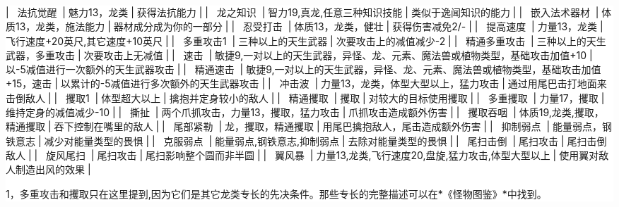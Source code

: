 |  
 法抗觉醒  | 魅力13，龙类 | 获得法抗能力 |
|  
 龙之知识  | 智力19,真龙,任意三种知识技能 | 类似于逸闻知识的能力 |
|  
 嵌入法术器材  | 体质13，龙类，施法能力 | 器材成分成为你的一部分 |
|  
 忍受打击  | 体质13，龙类，健壮 | 获得伤害减免2/- |
|  
 提高速度  | 力量13，龙类 | 飞行速度+20英尺,其它速度+10英尺 |
|  
 多重攻击1  | 三种以上的天生武器 | 次要攻击上的减值减少-2 |
|  
 精通多重攻击  | 三种以上的天生武器，多重攻击 | 次要攻击上无减值 |
|  
 速击  | 敏捷9,一对以上的天生武器，异怪、龙、元素、魔法兽或植物类型，基础攻击加值+10 | 以-5减值进行一次额外的天生武器攻击 |
|  
 精通速击  | 敏捷9,一对以上的天生武器，异怪、龙、元素、魔法兽或植物类型，基础攻击加值+15，速击 | 以累计的-5减值进行多次额外的天生武器攻击 |
|  
 冲击波  | 力量13，龙类，体型大型以上，猛力攻击 | 通过用尾巴击打地面来击倒敌人 |
|  
 攫取1  | 体型超大以上 | 擒抱并定身较小的敌人 |
|  
 精通攫取  | 攫取 | 对较大的目标使用攫取 |
|  
 多重攫取  | 力量17，攫取 | 维持定身的减值减少-10 |
|  
 撕扯  | 两个爪抓攻击，力量13，攫取，猛力攻击 | 爪抓攻击造成额外伤害 |
|  
 攫取吞咽  | 体质19,龙类,攫取，精通攫取 | 吞下控制在嘴里的敌人 |
|  
 尾部紧勒  | 龙，攫取，精通攫取 | 用尾巴擒抱敌人，尾击造成额外伤害 |
|  
 抑制弱点  | 能量弱点，钢铁意志 | 减少对能量类型的畏惧 |
|  
 克服弱点  | 能量弱点,钢铁意志,抑制弱点 | 去除对能量类型的畏惧 |
|  
 尾扫击倒  | 尾扫攻击 | 尾扫击倒敌人 |
|  
 旋风尾扫  | 尾扫攻击 | 尾扫影响整个圆而非半圆 |
|  
 翼风暴  | 力量13,龙类,飞行速度20,盘旋,猛力攻击,体型大型以上 | 使用翼对敌人制造出风的效果 |


1，多重攻击和攫取只在这里提到,因为它们是其它龙类专长的先决条件。那些专长的完整描述可以在*《怪物图鉴》*中找到。






